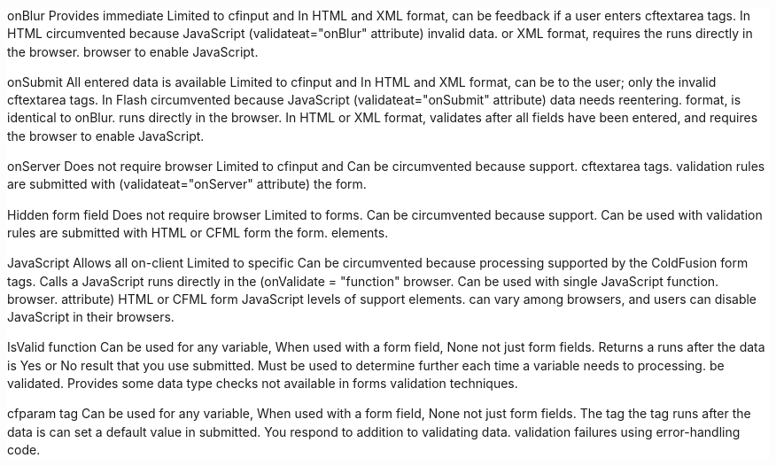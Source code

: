 onBlur                               Provides immediate              Limited to cfinput and          In HTML and XML format, can be
                                     feedback if a user enters      cftextarea tags. In HTML         circumvented because JavaScript
(validateat="onBlur" attribute)
                                     invalid data.                   or XML format, requires the     runs directly in the browser.
                                                                     browser to enable JavaScript.

onSubmit                             All entered data is available   Limited to cfinput and          In HTML and XML format, can be
                                     to the user; only the invalid  cftextarea tags. In Flash        circumvented because JavaScript
(validateat="onSubmit" attribute)
                                     data needs reentering.          format, is identical to onBlur. runs directly in the browser.
                                                                     In HTML or XML format,
                                                                     validates after all fields have
                                                                     been entered, and requires
                                                                     the browser to enable
                                                                     JavaScript.

onServer                             Does not require browser        Limited to cfinput and          Can be circumvented because
                                     support.                       cftextarea tags.                 validation rules are submitted with
(validateat="onServer" attribute)
                                                                                                     the form.

Hidden form field                    Does not require browser        Limited to forms.               Can be circumvented because
                                     support. Can be used with                                       validation rules are submitted with
                                     HTML or CFML form                                               the form.
                                     elements.

JavaScript                           Allows all on-client            Limited to specific             Can be circumvented because
                                     processing supported by the     ColdFusion form tags. Calls a   JavaScript runs directly in the
(onValidate = "function"
                                     browser. Can be used with       single JavaScript function.     browser.
attribute)
                                     HTML or CFML form               JavaScript levels of support
                                     elements.                       can vary among browsers,
                                                                     and users can disable
                                                                     JavaScript in their browsers.

IsValid function                     Can be used for any variable,   When used with a form field,    None
                                     not just form fields. Returns a runs after the data is
                                     Yes or No result that you use   submitted. Must be used
                                     to determine further            each time a variable needs to
                                     processing.                     be validated. Provides some
                                                                     data type checks not
                                                                     available in forms validation
                                                                     techniques.

cfparam tag                          Can be used for any variable,   When used with a form field,    None
                                     not just form fields. The tag   the tag runs after the data is
                                     can set a default value in      submitted. You respond to
                                     addition to validating data.    validation failures using
                                                                     error-handling code.
